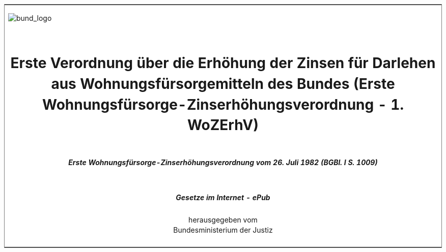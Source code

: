 <span id="DECKBLATT.html"></span>

<table border="0" frame="border" width="100%">

<tr valign="top">

<td align="left">

![bund\_logo](BfJ_2021_Web_de_de.gif)

</td>

<td align="right">

 

</td>

</tr>

<tr align="center" valign="middle">

<td colspan="2">

# Erste Verordnung über die Erhöhung der Zinsen für Darlehen aus Wohnungsfürsorgemitteln des Bundes (Erste Wohnungsfürsorge-Zinserhöhungsverordnung - 1. WoZErhV)

</td>

</tr>

<tr align="center" valign="middle">

<td colspan="2">

##### Erste Wohnungsfürsorge-Zinserhöhungsverordnung vom 26. Juli 1982 (BGBl. I S. 1009)

</td>

</tr>

<tr align="center" valign="middle">

<td colspan="2">

  
  

##### Gesetze im Internet - ePub  
  
herausgegeben vom  
Bundesministerium der Justiz

</td>

</tr>

<tr align="center" valign="bottom">

<td colspan="2">
